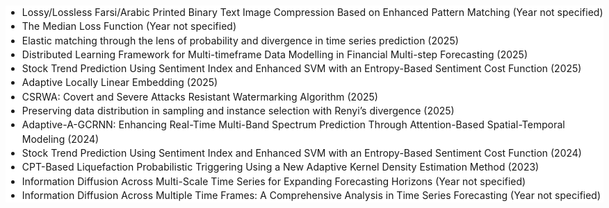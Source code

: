 - Lossy/Lossless Farsi/Arabic Printed Binary Text Image Compression Based on Enhanced Pattern Matching (Year not specified)
- The Median Loss Function (Year not specified)
- Elastic matching through the lens of probability and divergence in time series prediction (2025)
- Distributed Learning Framework for Multi-timeframe Data Modelling in Financial Multi-step Forecasting (2025)
- Stock Trend Prediction Using Sentiment Index and Enhanced SVM with an Entropy-Based Sentiment Cost Function (2025)
- Adaptive Locally Linear Embedding (2025)
- CSRWA: Covert and Severe Attacks Resistant Watermarking Algorithm (2025)
- Preserving data distribution in sampling and instance selection with Renyi’s divergence (2025)
- Adaptive-A-GCRNN: Enhancing Real-Time Multi-Band Spectrum Prediction Through Attention-Based Spatial-Temporal Modeling (2024)
- Stock Trend Prediction Using Sentiment Index and Enhanced SVM with an Entropy-Based Sentiment Cost Function (2024)
- CPT-Based Liquefaction Probabilistic Triggering Using a New Adaptive Kernel Density Estimation Method (2023)
- Information Diffusion Across Multi-Scale Time Series for Expanding Forecasting Horizons (Year not specified)
- Information Diffusion Across Multiple Time Frames: A Comprehensive Analysis in Time Series Forecasting (Year not specified)
